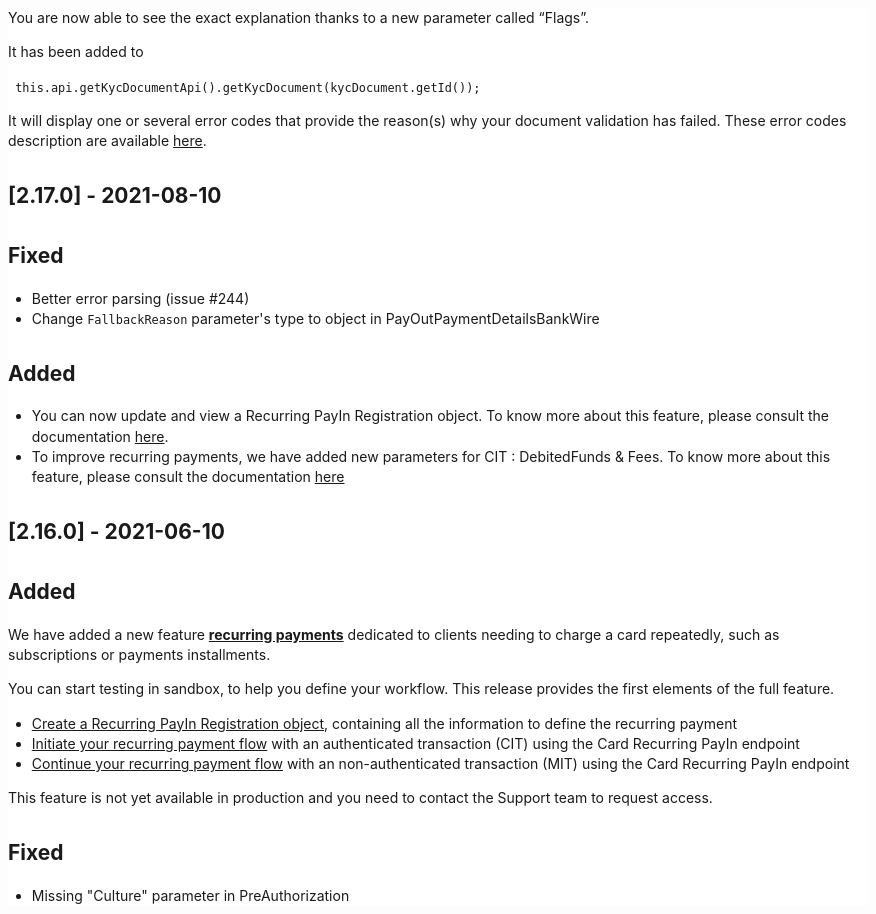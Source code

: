 You are now able to see the exact explanation thanks to a new parameter called “Flags”.

It has been added to

` this.api.getKycDocumentApi().getKycDocument(kycDocument.getId());`

It will display one or several error codes that provide the reason(s) why your document validation has failed. These error codes description are available [here](https://docs.mangopay.com/guide/kyc-document).

## [2.17.0] - 2021-08-10
## Fixed

- Better error parsing (issue #244)
- Change `FallbackReason` parameter's type to object in PayOutPaymentDetailsBankWire

## Added

- You can now update and view a Recurring PayIn Registration object. To know more about this feature, please consult the documentation [here](https://docs.mangopay.com/guide/recurring-payments-introduction).
- To improve recurring payments, we have added new parameters for CIT : DebitedFunds & Fees. To know more about this feature, please consult the documentation [here](https://docs.mangopay.com/endpoints/v2.01/payins#e1053_create-a-recurring-payin-cit)

## [2.16.0] - 2021-06-10
## Added

We have added a new feature **[recurring payments](https://docs.mangopay.com/guide/recurring-payments)** dedicated to clients needing to charge a card repeatedly, such as subscriptions or payments installments.

You can start testing in sandbox, to help you define your workflow. This release provides the first elements of the full feature.

- [Create a Recurring PayIn Registration object](https://docs.mangopay.com/endpoints/v2.01/payins#e1051_create-a-recurring-payin-registration), containing all the information to define the recurring payment
- [Initiate your recurring payment flow](https://docs.mangopay.com/endpoints/v2.01/payins#e1053_create-a-recurring-payin-cit) with an authenticated transaction (CIT) using the Card Recurring PayIn endpoint
- [Continue your recurring payment flow](https://docs.mangopay.com/endpoints/v2.01/payins#e1054_create-a-recurring-payin-mit) with an non-authenticated transaction (MIT) using the Card Recurring PayIn endpoint

This feature is not yet available in production and you need to contact the Support team to request access.

## Fixed

- Missing "Culture" parameter in PreAuthorization
